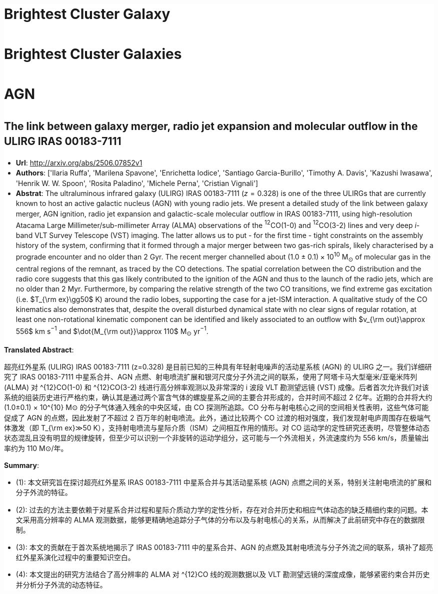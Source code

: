 # Brightest Cluster Galaxy
# Brightest Cluster Galaxies
# AGN
## The link between galaxy merger, radio jet expansion and molecular outflow in the ULIRG IRAS 00183-7111
- **Url**: http://arxiv.org/abs/2506.07852v1
- **Authors**: ['Ilaria Ruffa', 'Marilena Spavone', 'Enrichetta Iodice', 'Santiago Garcia-Burillo', 'Timothy A. Davis', 'Kazushi Iwasawa', 'Henrik W. W. Spoon', 'Rosita Paladino', 'Michele Perna', 'Cristian Vignali']
- **Abstrat**: The ultraluminous infrared galaxy (ULIRG) IRAS 00183-7111 ($z=0.328$) is one of the three ULIRGs that are currently known to host an active galactic nucleus (AGN) with young radio jets. We present a detailed study of the link between galaxy merger, AGN ignition, radio jet expansion and galactic-scale molecular outflow in IRAS 00183-7111, using high-resolution Atacama Large Millimeter/sub-millimeter Array (ALMA) observations of the $^{12}$CO(1-0) and $^{12}$CO(3-2) lines and very deep $i$-band VLT Survey Telescope (VST) imaging. The latter allows us to put - for the first time - tight constraints on the assembly history of the system, confirming that it formed through a major merger between two gas-rich spirals, likely characterised by a prograde encounter and no older than 2 Gyr. The recent merger channelled about $(1.0\pm0.1)\times10^{10}$ M$_{\odot}$ of molecular gas in the central regions of the remnant, as traced by the CO detections. The spatial correlation between the CO distribution and the radio core suggests that this gas likely contributed to the ignition of the AGN and thus to the launch of the radio jets, which are no older than 2 Myr. Furthermore, by comparing the relative strength of the two CO transitions, we find extreme gas excitation (i.e. $T_{\rm ex}\gg50$ K) around the radio lobes, supporting the case for a jet-ISM interaction. A qualitative study of the CO kinematics also demonstrates that, despite the overall disturbed dynamical state with no clear signs of regular rotation, at least one non-rotational kinematic component can be identified and likely associated to an outflow with $v_{\rm out}\approx 556$ km s$^{-1}$ and $\dot{M_{\rm out}}\approx 110$ M$_{\odot}$ yr$^{-1}$.


**Translated Abstract**: 

超亮红外星系 (ULIRG) IRAS 00183-7111 (z=0.328) 是目前已知的三种具有年轻射电噪声的活动星系核 (AGN) 的 ULIRG 之一。我们详细研究了 IRAS 00183-7111 中星系合并、AGN 点燃、射电喷流扩展和银河尺度分子外流之间的联系，使用了阿塔卡马大型毫米/亚毫米阵列 (ALMA) 对 ^{12}CO(1-0) 和 ^{12}CO(3-2) 线进行高分辨率观测以及非常深的 i 波段 VLT 勘测望远镜 (VST) 成像。后者首次允许我们对该系统的组装历史进行严格约束，确认其是通过两个富含气体的螺旋星系之间的主要合并形成的，合并时间不超过 2 亿年。近期的合并将大约 (1.0±0.1) × 10^{10} M⊙ 的分子气体通入残余的中央区域，由 CO 探测所追踪。CO 分布与射电核心之间的空间相关性表明，这些气体可能促成了 AGN 的点燃，因此发射了不超过 2 百万年的射电喷流。此外，通过比较两个 CO 过渡的相对强度，我们发现射电庐周围存在极端气体激发（即 T_{\rm ex}≫50 K），支持射电喷流与星际介质（ISM）之间相互作用的情形。对 CO 运动学的定性研究还表明，尽管整体动态状态混乱且没有明显的规律旋转，但至少可以识别一个非旋转的运动学组分，这可能与一个外流相关，外流速度约为 556 km/s，质量输出率约为 110 M⊙/年。

**Summary**:

- (1): 本文研究旨在探讨超亮红外星系 IRAS 00183-7111 中星系合并与其活动星系核 (AGN) 点燃之间的关系，特别关注射电喷流的扩展和分子外流的特征。

- (2): 过去的方法主要依赖于对星系合并过程和星际介质动力学的定性分析，存在对合并历史和相应气体动态的缺乏精细约束的问题。本文采用高分辨率的 ALMA 观测数据，能够更精确地追踪分子气体的分布以及与射电核心的关系，从而解决了此前研究中存在的数据限制。

- (3): 本文的贡献在于首次系统地揭示了 IRAS 00183-7111 中的星系合并、AGN 的点燃及其射电喷流与分子外流之间的联系，填补了超亮红外星系演化过程中的重要知识空白。

- (4): 本文提出的研究方法结合了高分辨率的 ALMA 对 ^{12}CO 线的观测数据以及 VLT 勘测望远镜的深度成像，能够紧密约束合并历史并分析分子外流的动态特征。
